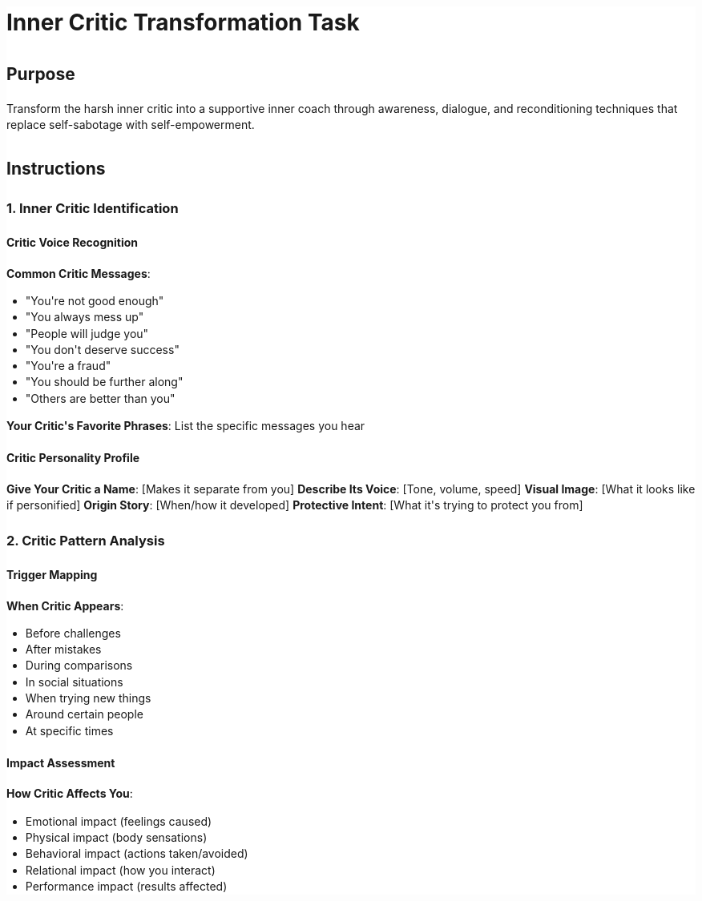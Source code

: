 # Inner Critic Transformation Task

## Purpose

Transform the harsh inner critic into a supportive inner coach through awareness, dialogue, and reconditioning techniques that replace self-sabotage with self-empowerment.

## Instructions

### 1. Inner Critic Identification

#### Critic Voice Recognition
**Common Critic Messages**:
- "You're not good enough"
- "You always mess up"
- "People will judge you"
- "You don't deserve success"
- "You're a fraud"
- "You should be further along"
- "Others are better than you"

**Your Critic's Favorite Phrases**:
List the specific messages you hear

#### Critic Personality Profile
**Give Your Critic a Name**: [Makes it separate from you]
**Describe Its Voice**: [Tone, volume, speed]
**Visual Image**: [What it looks like if personified]
**Origin Story**: [When/how it developed]
**Protective Intent**: [What it's trying to protect you from]

### 2. Critic Pattern Analysis

#### Trigger Mapping
**When Critic Appears**:
- Before challenges
- After mistakes
- During comparisons
- In social situations
- When trying new things
- Around certain people
- At specific times

#### Impact Assessment
**How Critic Affects You**:
- Emotional impact (feelings caused)
- Physical impact (body sensations)
- Behavioral impact (actions taken/avoided)
- Relational impact (how you interact)
- Performance impact (results affected)
